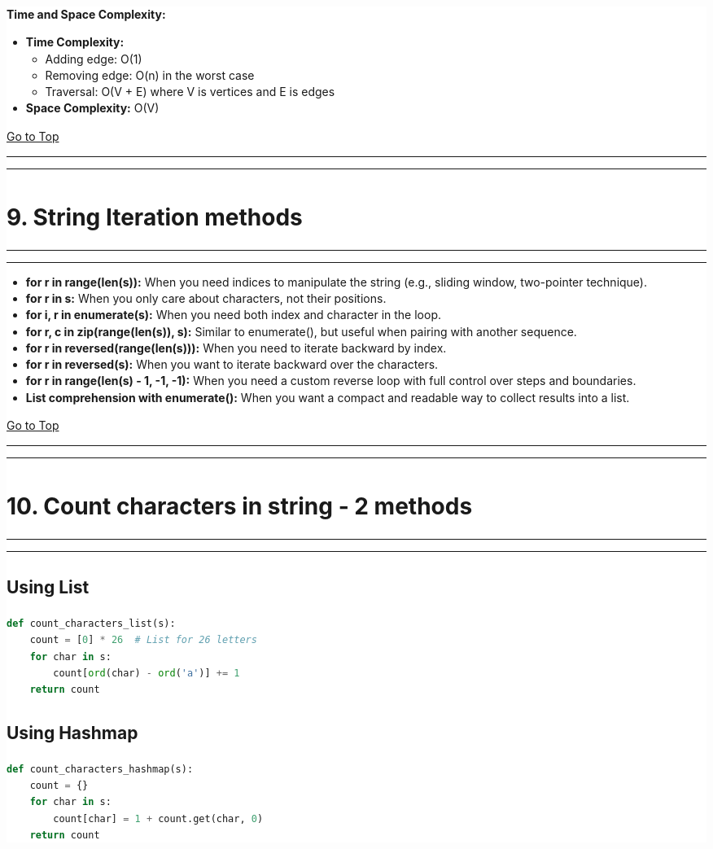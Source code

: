 
**Time and Space Complexity:**
- **Time Complexity:** 
  - Adding edge: O(1)
  - Removing edge: O(n) in the worst case
  - Traversal: O(V + E) where V is vertices and E is edges
- **Space Complexity:** O(V)

[Go to Top](#top)

______________________
______________________
# 9. String Iteration methods
______________________
______________________

- **for r in range(len(s)):** When you need indices to manipulate the string (e.g., sliding window, two-pointer technique).
- **for r in s:** When you only care about characters, not their positions.
- **for i, r in enumerate(s):** When you need both index and character in the loop.
- **for r, c in zip(range(len(s)), s):** Similar to enumerate(), but useful when pairing with another sequence.
- **for r in reversed(range(len(s))):** When you need to iterate backward by index.
- **for r in reversed(s):** When you want to iterate backward over the characters.
- **for r in range(len(s) - 1, -1, -1):** When you need a custom reverse loop with full control over steps and boundaries.
- **List comprehension with enumerate():** When you want a compact and readable way to collect results into a list.

[Go to Top](#top)
______________________
______________________
# 10. Count characters in string - 2 methods
______________________
______________________

## Using List
```python
def count_characters_list(s):
    count = [0] * 26  # List for 26 letters
    for char in s:
        count[ord(char) - ord('a')] += 1
    return count
```
## Using Hashmap
```python
def count_characters_hashmap(s):
    count = {}
    for char in s:
        count[char] = 1 + count.get(char, 0)
    return count
```
